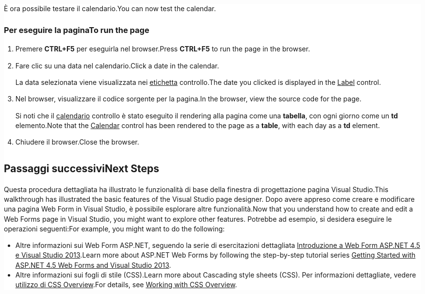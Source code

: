 <span data-ttu-id="c3dd1-324">È ora possibile testare il calendario.</span><span class="sxs-lookup"><span data-stu-id="c3dd1-324">You can now test the calendar.</span></span>

### <a name="to-run-the-page"></a><span data-ttu-id="c3dd1-325">Per eseguire la pagina</span><span class="sxs-lookup"><span data-stu-id="c3dd1-325">To run the page</span></span>


1. <span data-ttu-id="c3dd1-326">Premere **CTRL+F5** per eseguirla nel browser.</span><span class="sxs-lookup"><span data-stu-id="c3dd1-326">Press **CTRL+F5** to run the page in the browser.</span></span>
2. <span data-ttu-id="c3dd1-327">Fare clic su una data nel calendario.</span><span class="sxs-lookup"><span data-stu-id="c3dd1-327">Click a date in the calendar.</span></span>

    <span data-ttu-id="c3dd1-328">La data selezionata viene visualizzata nei [etichetta](https://msdn.microsoft.com/library/system.web.ui.webcontrols.label.aspx) controllo.</span><span class="sxs-lookup"><span data-stu-id="c3dd1-328">The date you clicked is displayed in the [Label](https://msdn.microsoft.com/library/system.web.ui.webcontrols.label.aspx) control.</span></span>
3. <span data-ttu-id="c3dd1-329">Nel browser, visualizzare il codice sorgente per la pagina.</span><span class="sxs-lookup"><span data-stu-id="c3dd1-329">In the browser, view the source code for the page.</span></span>

    <span data-ttu-id="c3dd1-330">Si noti che il [calendario](https://msdn.microsoft.com/library/system.web.ui.webcontrols.calendar.aspx) controllo è stato eseguito il rendering alla pagina come una **tabella**, con ogni giorno come un **td** elemento.</span><span class="sxs-lookup"><span data-stu-id="c3dd1-330">Note that the [Calendar](https://msdn.microsoft.com/library/system.web.ui.webcontrols.calendar.aspx) control has been rendered to the page as a **table**, with each day as a **td** element.</span></span>
4. <span data-ttu-id="c3dd1-331">Chiudere il browser.</span><span class="sxs-lookup"><span data-stu-id="c3dd1-331">Close the browser.</span></span>


## <a name="next-steps"></a><span data-ttu-id="c3dd1-332">Passaggi successivi</span><span class="sxs-lookup"><span data-stu-id="c3dd1-332">Next Steps</span></span>


<a id="nextStepsToggle"></a>

<span data-ttu-id="c3dd1-333">Questa procedura dettagliata ha illustrato le funzionalità di base della finestra di progettazione pagina Visual Studio.</span><span class="sxs-lookup"><span data-stu-id="c3dd1-333">This walkthrough has illustrated the basic features of the Visual Studio page designer.</span></span> <span data-ttu-id="c3dd1-334">Dopo avere appreso come creare e modificare una pagina Web Form in Visual Studio, è possibile esplorare altre funzionalità.</span><span class="sxs-lookup"><span data-stu-id="c3dd1-334">Now that you understand how to create and edit a Web Forms page in Visual Studio, you might want to explore other features.</span></span> <span data-ttu-id="c3dd1-335">Potrebbe ad esempio, si desidera eseguire le operazioni seguenti:</span><span class="sxs-lookup"><span data-stu-id="c3dd1-335">For example, you might want to do the following:</span></span>

- <span data-ttu-id="c3dd1-336">Altre informazioni sui Web Form ASP.NET, seguendo la serie di esercitazioni dettagliata [Introduzione a Web Form ASP.NET 4.5 e Visual Studio 2013](getting-started-with-aspnet-45-web-forms/introduction-and-overview.md).</span><span class="sxs-lookup"><span data-stu-id="c3dd1-336">Learn more about ASP.NET Web Forms by following the step-by-step tutorial series [Getting Started with ASP.NET 4.5 Web Forms and Visual Studio 2013](getting-started-with-aspnet-45-web-forms/introduction-and-overview.md).</span></span>
- <span data-ttu-id="c3dd1-337">Altre informazioni sui fogli di stile (CSS).</span><span class="sxs-lookup"><span data-stu-id="c3dd1-337">Learn more about Cascading style sheets (CSS).</span></span> <span data-ttu-id="c3dd1-338">Per informazioni dettagliate, vedere [utilizzo di CSS Overview](https://msdn.microsoft.com/library/bb398931.aspx).</span><span class="sxs-lookup"><span data-stu-id="c3dd1-338">For details, see [Working with CSS Overview](https://msdn.microsoft.com/library/bb398931.aspx).</span></span>
